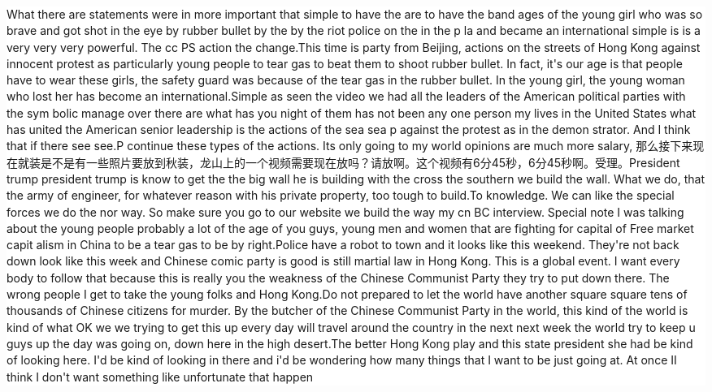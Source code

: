   What there are statements were in more important that simple to have the are to have the band ages of the young girl who was so brave and got shot in the eye by rubber bullet by the by the riot police on the in the p la and became an international simple is is a very very very powerful. The cc PS action the change.This time is party from Beijing, actions on the streets of Hong Kong against innocent protest as particularly young people to tear gas to beat them to shoot rubber bullet. In fact, it&#39;s our age is that people have to wear these girls, the safety guard was because of the tear gas in the rubber bullet. In the young girl, the young woman who lost her has become an international.Simple as seen the video we had all the leaders of the American political parties with the sym bolic manage over there are what has you night of them has not been any one person my lives in the United States what has united the American senior leadership is the actions of the sea sea p against the protest as in the demon strator. And I think that if there see see.P continue these types of the actions. Its only going to my world opinions are much more salary, 那么接下来现在就装是不是有一些照片要放到秋装，龙山上的一个视频需要现在放吗？请放啊。这个视频有6分45秒，6分45秒啊。受理。President trump president trump is know to get the the big wall he is building with the cross the southern we build the wall. What we do, that the army of engineer, for whatever reason with his private property, too tough to build.To knowledge. We can like the special forces we do the nor way. So make sure you go to our website we build the way my cn BC interview. Special note I was talking about the young people probably a lot of the age of you guys, young men and women that are fighting for capital of Free market capit alism in China to be a tear gas to be by right.Police have a robot to town and it looks like this weekend. They&#39;re not back down look like this week and Chinese comic party is good is still martial law in Hong Kong. This is a global event. I want every body to follow that because this is really you the weakness of the Chinese Communist Party they try to put down there. The wrong people I get to take the young folks and Hong Kong.Do not prepared to let the world have another square square tens of thousands of Chinese citizens for murder. By the butcher of the Chinese Communist Party in the world, this kind of the world is kind of what OK we we trying to get this up every day will travel around the country in the next next week the world try to keep u guys up the day was going on, down here in the high desert.The better Hong Kong play and this state president she had be kind of looking here. I&#39;d be kind of looking in there and i&#39;d be wondering how many things that I want to be just going at. At once II think I don&#39;t want something like unfortunate that happen 